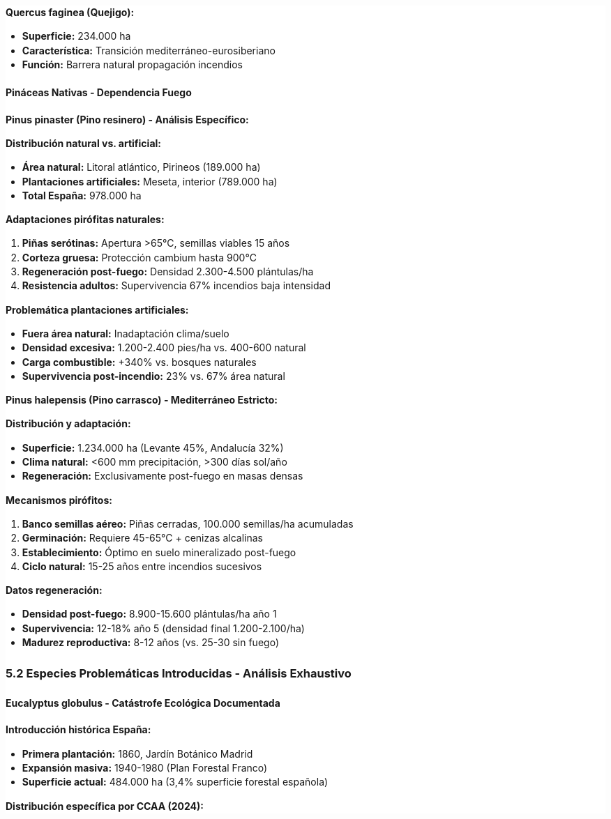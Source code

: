 **Quercus faginea (Quejigo):**
- **Superficie:** 234.000 ha
- **Característica:** Transición mediterráneo-eurosiberiano
- **Función:** Barrera natural propagación incendios

#### Pináceas Nativas - Dependencia Fuego

**Pinus pinaster (Pino resinero) - Análisis Específico:**

**Distribución natural vs. artificial:**
- **Área natural:** Litoral atlántico, Pirineos (189.000 ha)
- **Plantaciones artificiales:** Meseta, interior (789.000 ha)
- **Total España:** 978.000 ha

**Adaptaciones pirófitas naturales:**
1. **Piñas serótinas:** Apertura >65°C, semillas viables 15 años
2. **Corteza gruesa:** Protección cambium hasta 900°C
3. **Regeneración post-fuego:** Densidad 2.300-4.500 plántulas/ha
4. **Resistencia adultos:** Supervivencia 67% incendios baja intensidad

**Problemática plantaciones artificiales:**
- **Fuera área natural:** Inadaptación clima/suelo
- **Densidad excesiva:** 1.200-2.400 pies/ha vs. 400-600 natural
- **Carga combustible:** +340% vs. bosques naturales
- **Supervivencia post-incendio:** 23% vs. 67% área natural

**Pinus halepensis (Pino carrasco) - Mediterráneo Estricto:**

**Distribución y adaptación:**
- **Superficie:** 1.234.000 ha (Levante 45%, Andalucía 32%)
- **Clima natural:** <600 mm precipitación, >300 días sol/año
- **Regeneración:** Exclusivamente post-fuego en masas densas

**Mecanismos pirófitos:**
1. **Banco semillas aéreo:** Piñas cerradas, 100.000 semillas/ha acumuladas
2. **Germinación:** Requiere 45-65°C + cenizas alcalinas
3. **Establecimiento:** Óptimo en suelo mineralizado post-fuego
4. **Ciclo natural:** 15-25 años entre incendios sucesivos

**Datos regeneración:**
- **Densidad post-fuego:** 8.900-15.600 plántulas/ha año 1
- **Supervivencia:** 12-18% año 5 (densidad final 1.200-2.100/ha)
- **Madurez reproductiva:** 8-12 años (vs. 25-30 sin fuego)

### 5.2 Especies Problemáticas Introducidas - Análisis Exhaustivo

#### Eucalyptus globulus - Catástrofe Ecológica Documentada

**Introducción histórica España:**
- **Primera plantación:** 1860, Jardín Botánico Madrid
- **Expansión masiva:** 1940-1980 (Plan Forestal Franco)
- **Superficie actual:** 484.000 ha (3,4% superficie forestal española)

**Distribución específica por CCAA (2024):**
